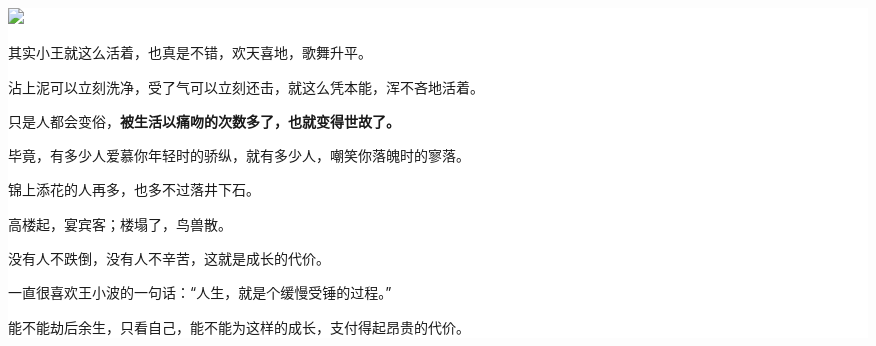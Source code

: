 ![](http://favorites.ren/assets/images/2019/it/wangsicong06.jpg)

其实小王就这么活着，也真是不错，欢天喜地，歌舞升平。

沾上泥可以立刻洗净，受了气可以立刻还击，就这么凭本能，浑不吝地活着。

只是人都会变俗，**被生活以痛吻的次数多了，也就变得世故了。**

毕竟，有多少人爱慕你年轻时的骄纵，就有多少人，嘲笑你落魄时的寥落。

锦上添花的人再多，也多不过落井下石。

高楼起，宴宾客；楼塌了，鸟兽散。

没有人不跌倒，没有人不辛苦，这就是成长的代价。

一直很喜欢王小波的一句话：“人生，就是个缓慢受锤的过程。”

能不能劫后余生，只看自己，能不能为这样的成长，支付得起昂贵的代价。
